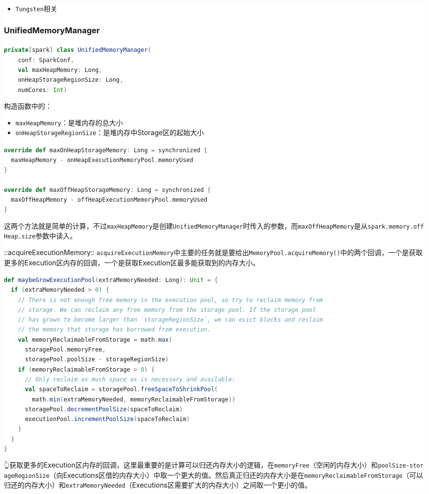 * `Tungsten`相关

### UnifiedMemoryManager
```scala
private[spark] class UnifiedMemoryManager(
    conf: SparkConf,
    val maxHeapMemory: Long,
    onHeapStorageRegionSize: Long,
    numCores: Int)
```
构造函数中的：
+ `maxHeapMemory`：是堆内存的总大小
+ `onHeapStorageRegionSize`：是堆内存中Storage区的起始大小

```scala
override def maxOnHeapStorageMemory: Long = synchronized {
  maxHeapMemory - onHeapExecutionMemoryPool.memoryUsed
}

override def maxOffHeapStorageMemory: Long = synchronized {
  maxOffHeapMemory - offHeapExecutionMemoryPool.memoryUsed
}
```
这两个方法就是简单的计算，不过`maxHeapMemory`是创建`UnifiedMemoryManager`时传入的参数，而`maxOffHeapMemory`是从`spark.memory.offHeap.size`参数中读入。

::acquireExecutionMemory::
`acquireExecutionMemory`中主要的任务就是要给出`MemoryPool.acquireMemory()`中的两个回调，一个是获取更多的Execution区内存的回调，一个是获取Execution区最多能获取到的内存大小。

```scala
def maybeGrowExecutionPool(extraMemoryNeeded: Long): Unit = {
  if (extraMemoryNeeded > 0) {
    // There is not enough free memory in the execution pool, so try to reclaim memory from
    // storage. We can reclaim any free memory from the storage pool. If the storage pool
    // has grown to become larger than `storageRegionSize`, we can evict blocks and reclaim
    // the memory that storage has borrowed from execution.
    val memoryReclaimableFromStorage = math.max(
      storagePool.memoryFree,
      storagePool.poolSize - storageRegionSize)
    if (memoryReclaimableFromStorage > 0) {
      // Only reclaim as much space as is necessary and available:
      val spaceToReclaim = storagePool.freeSpaceToShrinkPool(
        math.min(extraMemoryNeeded, memoryReclaimableFromStorage))
      storagePool.decrementPoolSize(spaceToReclaim)
      executionPool.incrementPoolSize(spaceToReclaim)
    }
  }
}
```
👆获取更多的Execution区内存的回调，这里最重要的是计算可以归还内存大小的逻辑，在`memoryFree`（空闲的内存大小）和`poolSize-storageRegionSize`（向Executions区借的内存大小）中取一个更大的值。然后真正归还的内存大小是在`memoryReclaimableFromStorage`（可以归还的内存大小）和`extraMemoryNeeded`（Executions区需要扩大的内存大小）之间取一个更小的值。
